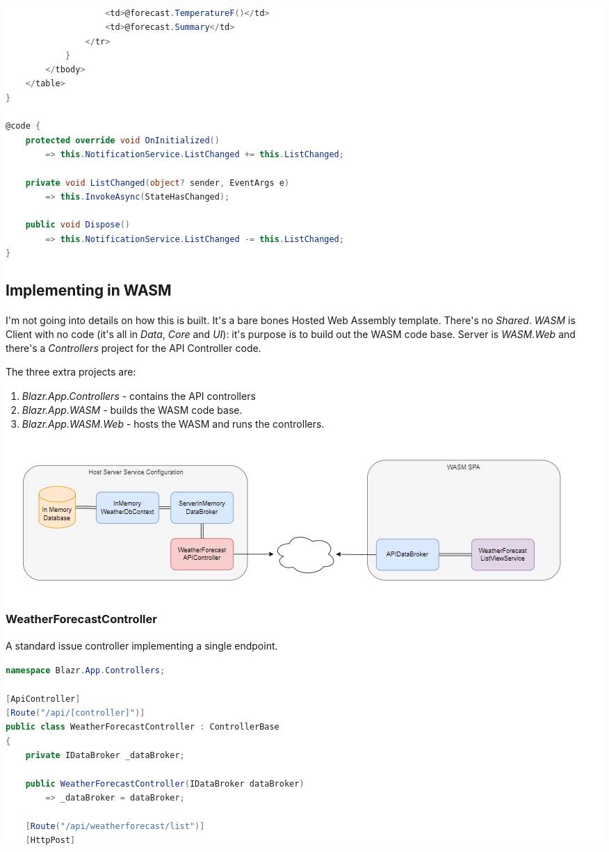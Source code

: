 ```csharp
                    <td>@forecast.TemperatureF()</td>
                    <td>@forecast.Summary</td>
                </tr>
            }
        </tbody>
    </table>
}

@code {
    protected override void OnInitialized()
        => this.NotificationService.ListChanged += this.ListChanged;

    private void ListChanged(object? sender, EventArgs e)
        => this.InvokeAsync(StateHasChanged);

    public void Dispose()
        => this.NotificationService.ListChanged -= this.ListChanged;
}
```

## Implementing in WASM

I'm not going into details on how this is built.  It's a bare bones Hosted Web Assembly template.  There's no *Shared*.  *WASM* is Client with no code (it's all in *Data*, *Core* and *UI*): it's purpose is to build out the WASM code base. Server is *WASM.Web* and there's a *Controllers* project for the API Controller code.

The three extra projects are:

1. *Blazr.App.Controllers* - contains the API controllers
2. *Blazr.App.WASM* - builds the WASM code base.
3. *Blazr.App.WASM.Web* - hosts the WASM and runs the controllers.

![WASM In Memory Pipeline](./images/WASM-Service-Configuration.png)

### WeatherForecastController

A standard issue controller implementing a single endpoint.

```csharp
namespace Blazr.App.Controllers;

[ApiController]
[Route("/api/[controller]")]
public class WeatherForecastController : ControllerBase
{
    private IDataBroker _dataBroker;

    public WeatherForecastController(IDataBroker dataBroker)
        => _dataBroker = dataBroker;

    [Route("/api/weatherforecast/list")]
    [HttpPost]
```